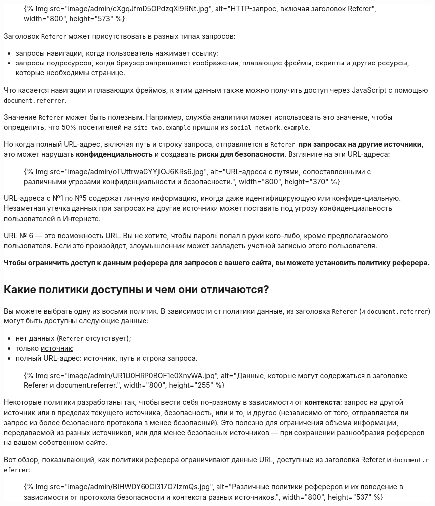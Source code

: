 <figure class="w-figure">{% Img src="image/admin/cXgqJfmD5OPdzqXl9RNt.jpg", alt="HTTP-запрос, включая заголовок Referer", width="800", height="573" %}</figure>

Заголовок `Referer` может присутствовать в разных типах запросов:

- запросы навигации, когда пользователь нажимает ссылку;
- запросы подресурсов, когда браузер запрашивает изображения, плавающие фреймы, скрипты и другие ресурсы, которые необходимы странице.

Что касается навигации и плавающих фреймов, к этим данным также можно получить доступ через JavaScript с помощью `document.referrer`.

Значение `Referer` может быть полезным. Например, служба аналитики может использовать это значение, чтобы определить, что 50% посетителей на `site-two.example` пришли из `social-network.example`.

Но когда полный URL-адрес, включая путь и строку запроса, отправляется в `Referer` **&nbsp;при запросах на другие источники**, это может нарушать **конфиденциальность** и создавать **риски для безопасности**. Взгляните на эти URL-адреса:

<figure class="w-figure">{% Img src="image/admin/oTUtfrwaGYYjlOJ6KRs6.jpg", alt="URL-адреса с путями, сопоставленными с различными угрозами конфиденциальности и безопасности.", width="800", height="370" %}</figure>

URL-адреса с №1 по №5 содержат личную информацию, иногда даже идентифицирующую или конфиденциальную. Незаметная утечка данных при запросах на другие источники может поставить под угрозу конфиденциальность пользователей в Интернете.

URL № 6 — это [возможность URL](https://www.w3.org/TR/capability-urls/). Вы не хотите, чтобы пароль попал в руки кого-либо, кроме предполагаемого пользователя. Если это произойдет, злоумышленник может завладеть учетной записью этого пользователя.

**Чтобы ограничить доступ к данным реферера для запросов с вашего сайта, вы можете установить политику реферера.**

## Какие политики доступны и чем они отличаются?

Вы можете выбрать одну из восьми политик. В зависимости от политики данные, из заголовка `Referer` (и `document.referrer`) могут быть доступны следующие данные:

- нет данных (`Referer` отсутствует);
- только [источник](/same-site-same-origin/#origin);
- полный URL-адрес: источник, путь и строка запроса.

<figure class="w-figure">{% Img src="image/admin/UR1U0HRP0BOF1e0XnyWA.jpg", alt="Данные, которые могут содержаться в заголовке Referer и document.referrer.", width="800", height="255" %}</figure>

Некоторые политики разработаны так, чтобы вести себя по-разному в зависимости от **контекста**: запрос на другой источник или в пределах текущего источника, безопасность, или и то, и другое (независимо от того, отправляется ли запрос из более безопасного протокола в менее безопасный). Это полезно для ограничения объема информации, передаваемой из разных источников, или для менее безопасных источников — при сохранении разнообразия рефереров на вашем собственном сайте.

Вот обзор, показывающий, как политики реферера ограничивают данные URL, доступные из заголовка Referer и `document.referrer`:

<figure class="w-figure">{% Img src="image/admin/BIHWDY60CI317O7IzmQs.jpg", alt="Различные политики рефереров и их поведение в зависимости от протокола безопасности и контекста разных источников.", width="800", height="537" %}</figure>
